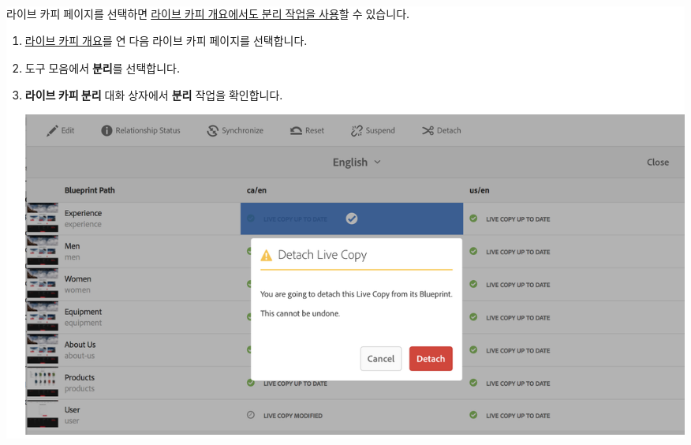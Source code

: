 라이브 카피 페이지를 선택하면 [라이브 카피 개요에서도 분리 작업을 사용](/help/sites-administering/msm-livecopy-overview.md#using-the-live-copy-overview)할 수 있습니다.

1. [라이브 카피 개요](/help/sites-administering/msm-livecopy-overview.md#using-the-live-copy-overview)를 연 다음 라이브 카피 페이지를 선택합니다.
1. 도구 모음에서 **분리**&#x200B;를 선택합니다.
1. **라이브 카피 분리** 대화 상자에서 **분리** 작업을 확인합니다.

   ![chlimage_1-237](assets/chlimage_1-237.png)
